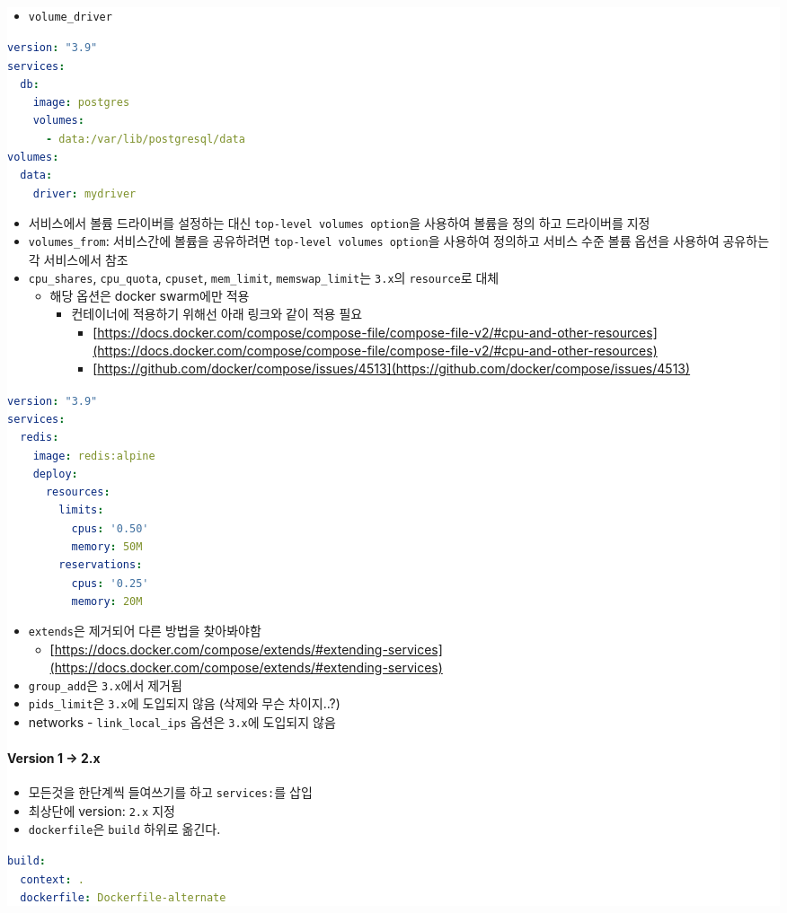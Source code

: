 * `volume_driver`

``` yaml
version: "3.9"
services:
  db:
    image: postgres
    volumes:
      - data:/var/lib/postgresql/data
volumes:
  data:
    driver: mydriver
```

* 서비스에서 볼륨 드라이버를 설정하는 대신 `top-level volumes option`을 사용하여 볼륨을 정의 하고 드라이버를 지정
* `volumes_from`: 서비스간에 볼륨을 공유하려면 `top-level volumes option`을 사용하여 정의하고 서비스 수준 볼륨 옵션을 사용하여 공유하는 각 서비스에서 참조
* `cpu_shares`, `cpu_quota`, `cpuset`, `mem_limit`, `memswap_limit`는 `3.x`의 `resource`로 대체
    * 해당 옵션은 docker swarm에만 적용
        * 컨테이너에 적용하기 위해선 아래 링크와 같이 적용 필요
            * [https://docs.docker.com/compose/compose-file/compose-file-v2/#cpu-and-other-resources](https://docs.docker.com/compose/compose-file/compose-file-v2/#cpu-and-other-resources)
            * [https://github.com/docker/compose/issues/4513](https://github.com/docker/compose/issues/4513)

``` yaml
version: "3.9"
services:
  redis:
    image: redis:alpine
    deploy:
      resources:
        limits:
          cpus: '0.50'
          memory: 50M
        reservations:
          cpus: '0.25'
          memory: 20M
```

* `extends`은 제거되어 다른 방법을 찾아봐야함
    * [https://docs.docker.com/compose/extends/#extending-services](https://docs.docker.com/compose/extends/#extending-services)
* `group_add`은 `3.x`에서 제거됨
* `pids_limit`은 `3.x`에 도입되지 않음 (삭제와 무슨 차이지..?)
* networks - `link_local_ips` 옵션은 `3.x`에 도입되지 않음

#### Version 1 -> 2.x

* 모든것을 한단계씩 들여쓰기를 하고 `services:`를 삽입
* 최상단에 version: `2.x` 지정
* `dockerfile`은 `build` 하위로 옮긴다.

``` yaml
build:
  context: .
  dockerfile: Dockerfile-alternate
```
